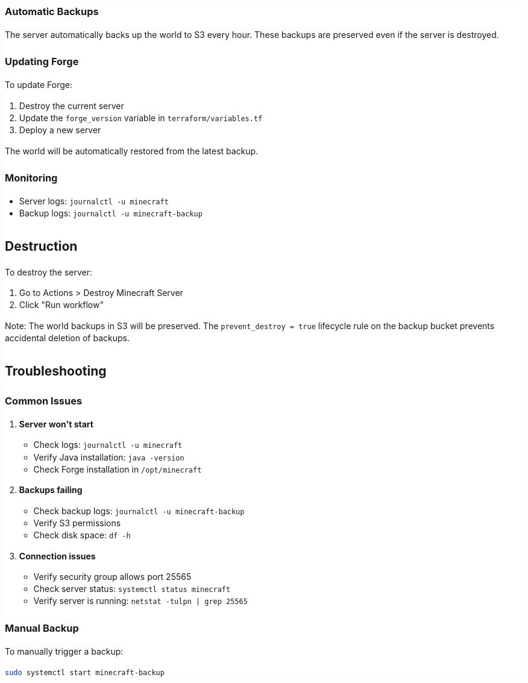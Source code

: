 ### Automatic Backups

The server automatically backs up the world to S3 every hour. These backups are preserved even if the server is destroyed.

### Updating Forge

To update Forge:
1. Destroy the current server
2. Update the `forge_version` variable in `terraform/variables.tf`
3. Deploy a new server

The world will be automatically restored from the latest backup.

### Monitoring

- Server logs: `journalctl -u minecraft`
- Backup logs: `journalctl -u minecraft-backup`

## Destruction

To destroy the server:
1. Go to Actions > Destroy Minecraft Server
2. Click "Run workflow"

Note: The world backups in S3 will be preserved. The `prevent_destroy = true` lifecycle rule on the backup bucket prevents accidental deletion of backups.

## Troubleshooting

### Common Issues

1. **Server won't start**
   - Check logs: `journalctl -u minecraft`
   - Verify Java installation: `java -version`
   - Check Forge installation in `/opt/minecraft`

2. **Backups failing**
   - Check backup logs: `journalctl -u minecraft-backup`
   - Verify S3 permissions
   - Check disk space: `df -h`

3. **Connection issues**
   - Verify security group allows port 25565
   - Check server status: `systemctl status minecraft`
   - Verify server is running: `netstat -tulpn | grep 25565`

### Manual Backup

To manually trigger a backup:
```bash
sudo systemctl start minecraft-backup
```

